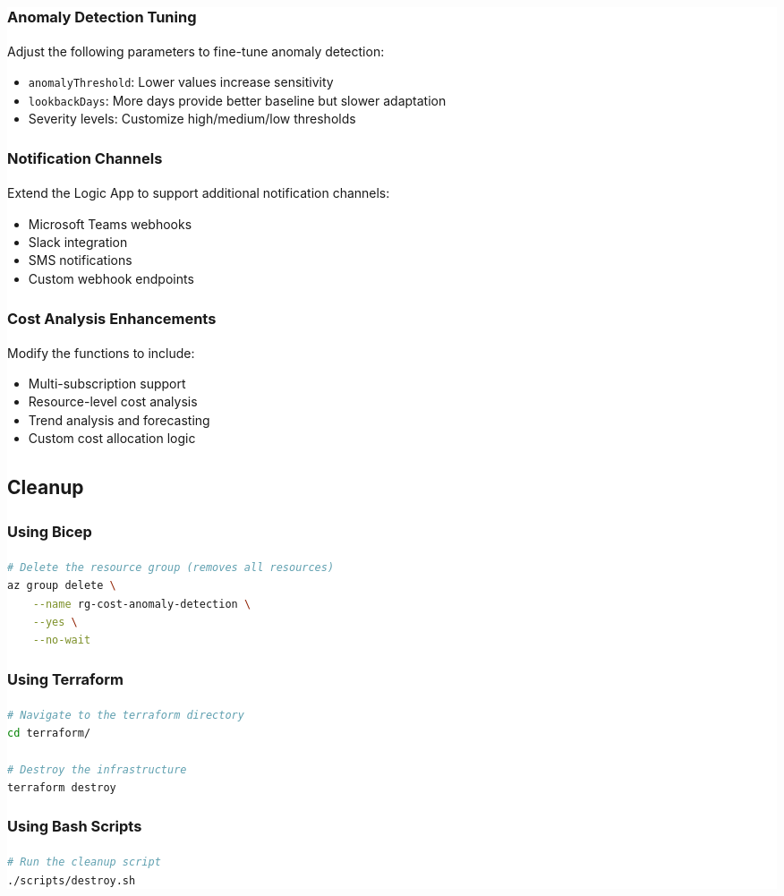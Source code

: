 ### Anomaly Detection Tuning

Adjust the following parameters to fine-tune anomaly detection:

- `anomalyThreshold`: Lower values increase sensitivity
- `lookbackDays`: More days provide better baseline but slower adaptation
- Severity levels: Customize high/medium/low thresholds

### Notification Channels

Extend the Logic App to support additional notification channels:

- Microsoft Teams webhooks
- Slack integration
- SMS notifications
- Custom webhook endpoints

### Cost Analysis Enhancements

Modify the functions to include:

- Multi-subscription support
- Resource-level cost analysis
- Trend analysis and forecasting
- Custom cost allocation logic

## Cleanup

### Using Bicep

```bash
# Delete the resource group (removes all resources)
az group delete \
    --name rg-cost-anomaly-detection \
    --yes \
    --no-wait
```

### Using Terraform

```bash
# Navigate to the terraform directory
cd terraform/

# Destroy the infrastructure
terraform destroy
```

### Using Bash Scripts

```bash
# Run the cleanup script
./scripts/destroy.sh
```
